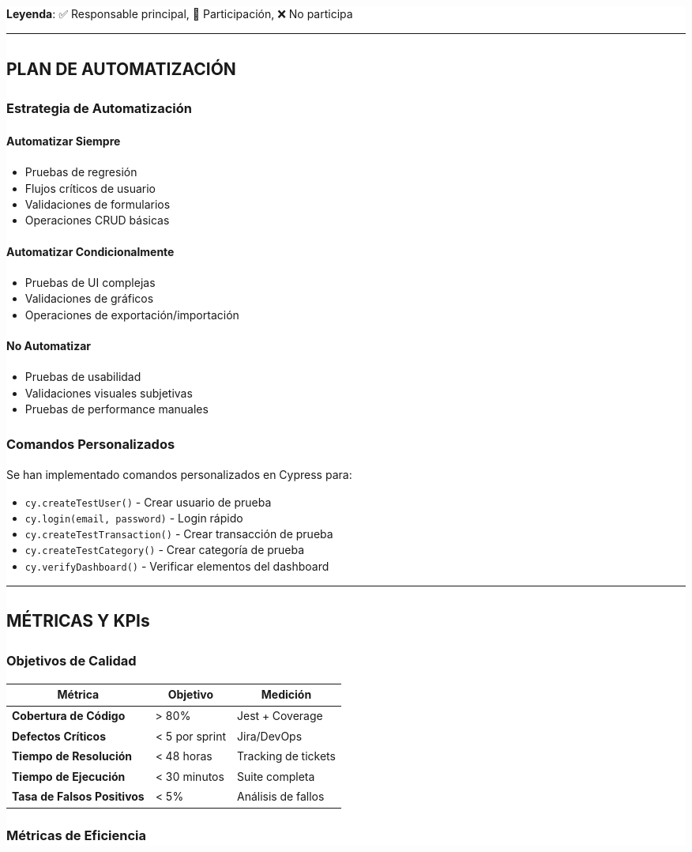 **Leyenda**: ✅ Responsable principal, 🔶 Participación, ❌ No participa

---

## PLAN DE AUTOMATIZACIÓN

### Estrategia de Automatización

#### Automatizar Siempre
- Pruebas de regresión
- Flujos críticos de usuario
- Validaciones de formularios
- Operaciones CRUD básicas

#### Automatizar Condicionalmente
- Pruebas de UI complejas
- Validaciones de gráficos
- Operaciones de exportación/importación

#### No Automatizar
- Pruebas de usabilidad
- Validaciones visuales subjetivas
- Pruebas de performance manuales

### Comandos Personalizados

Se han implementado comandos personalizados en Cypress para:
- `cy.createTestUser()` - Crear usuario de prueba
- `cy.login(email, password)` - Login rápido
- `cy.createTestTransaction()` - Crear transacción de prueba
- `cy.createTestCategory()` - Crear categoría de prueba
- `cy.verifyDashboard()` - Verificar elementos del dashboard

---

## MÉTRICAS Y KPIs

### Objetivos de Calidad

| Métrica | Objetivo | Medición |
|---------|----------|----------|
| **Cobertura de Código** | > 80% | Jest + Coverage |
| **Defectos Críticos** | < 5 por sprint | Jira/DevOps |
| **Tiempo de Resolución** | < 48 horas | Tracking de tickets |
| **Tiempo de Ejecución** | < 30 minutos | Suite completa |
| **Tasa de Falsos Positivos** | < 5% | Análisis de fallos |

### Métricas de Eficiencia
